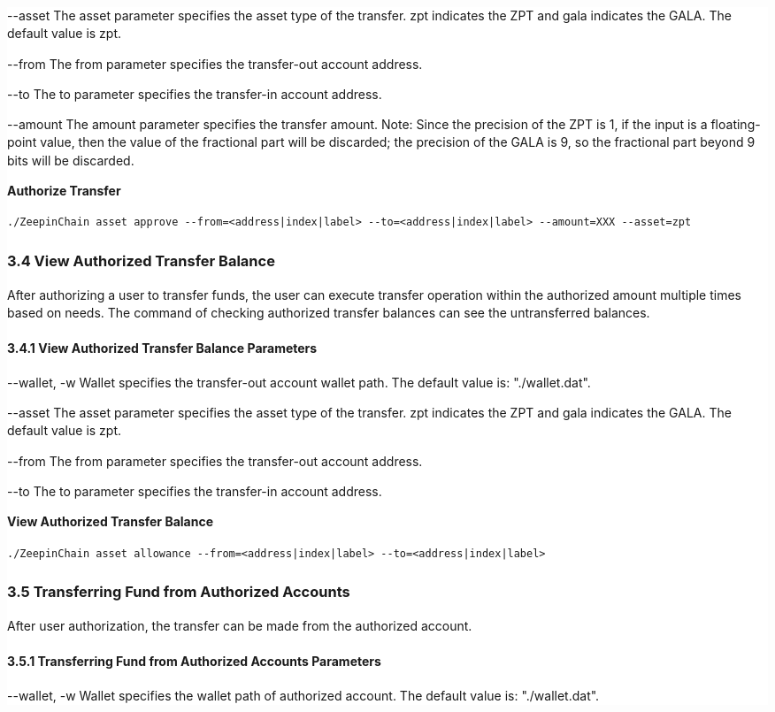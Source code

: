 --asset
The asset parameter specifies the asset type of the transfer. zpt indicates the ZPT and gala indicates the GALA. The default value is zpt.

--from
The from parameter specifies the transfer-out account address.

--to
The to parameter specifies the transfer-in account address.

--amount
The amount parameter specifies the transfer amount. Note: Since the precision of the ZPT is 1, if the input is a floating-point value, then the value of the fractional part will be discarded; the precision of the GALA is 9, so the fractional part beyond 9 bits will be discarded.


**Authorize Transfer**

```
./ZeepinChain asset approve --from=<address|index|label> --to=<address|index|label> --amount=XXX --asset=zpt
```

### 3.4 View Authorized Transfer Balance

After authorizing a user to transfer funds, the user can execute transfer operation within the authorized amount multiple times based on needs. The command of checking authorized transfer balances can see the untransferred balances.

#### 3.4.1 View Authorized Transfer Balance Parameters

--wallet, -w
Wallet specifies the transfer-out account wallet path. The default value is: "./wallet.dat".

--asset
The asset parameter specifies the asset type of the transfer. zpt indicates the ZPT and gala indicates the GALA. The default value is zpt.

--from
The from parameter specifies the transfer-out account address.

--to
The to parameter specifies the transfer-in account address.

**View Authorized Transfer Balance**

```
./ZeepinChain asset allowance --from=<address|index|label> --to=<address|index|label>
```

### 3.5 Transferring Fund from Authorized Accounts

After user authorization, the transfer can be made from the authorized account.

#### 3.5.1 Transferring Fund from Authorized Accounts Parameters
--wallet, -w
Wallet specifies the wallet path of authorized account. The default value is: "./wallet.dat".
